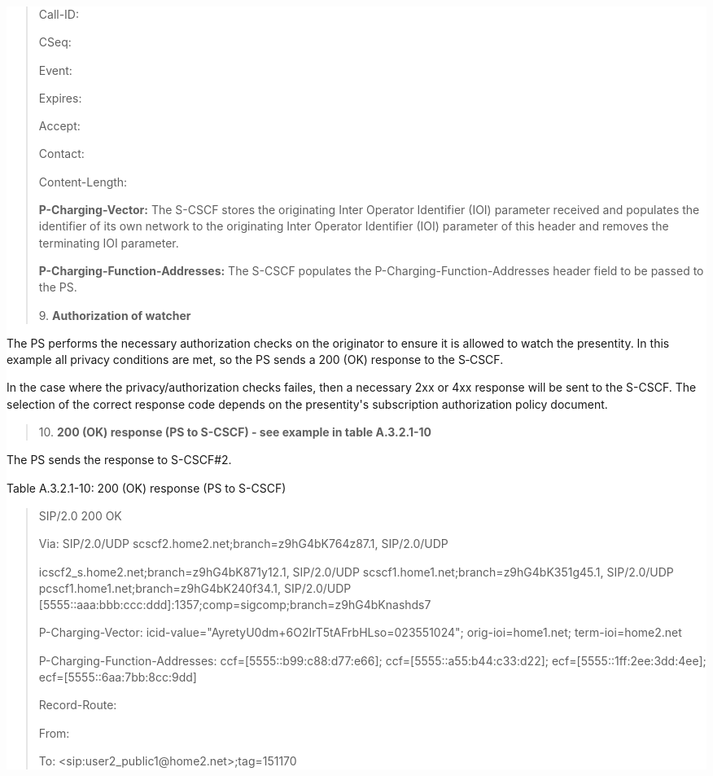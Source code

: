 >
> Call-ID:
>
> CSeq:
>
> Event:
>
> Expires:
>
> Accept:
>
> Contact:
>
> Content-Length:
>
> **P-Charging-Vector:** The S-CSCF stores the originating Inter
> Operator Identifier (IOI) parameter received and populates the
> identifier of its own network to the originating Inter Operator
> Identifier (IOI) parameter of this header and removes the terminating
> IOI parameter.
>
> **P-Charging-Function-Addresses:** The S-CSCF populates the
> P-Charging-Function-Addresses header field to be passed to the PS.
>
> 9\. **Authorization of watcher**

The PS performs the necessary authorization checks on the originator to
ensure it is allowed to watch the presentity. In this example all
privacy conditions are met, so the PS sends a 200 (OK) response to the
S‑CSCF.

In the case where the privacy/authorization checks failes, then a
necessary 2xx or 4xx response will be sent to the S-CSCF. The selection
of the correct response code depends on the presentity\'s subscription
authorization policy document.

> 10\. **200 (OK) response (PS to S-CSCF) - see example in
> table A.3.2.1-10**

The PS sends the response to S-CSCF\#2.

Table A.3.2.1-10: 200 (OK) response (PS to S-CSCF)

> SIP/2.0 200 OK
>
> Via: SIP/2.0/UDP scscf2.home2.net;branch=z9hG4bK764z87.1, SIP/2.0/UDP
>
> icscf2\_s.home2.net;branch=z9hG4bK871y12.1, SIP/2.0/UDP
> scscf1.home1.net;branch=z9hG4bK351g45.1, SIP/2.0/UDP
> pcscf1.home1.net;branch=z9hG4bK240f34.1, SIP/2.0/UDP
> \[5555::aaa:bbb:ccc:ddd\]:1357;comp=sigcomp;branch=z9hG4bKnashds7
>
> P-Charging-Vector:
> icid-value=\"AyretyU0dm+6O2IrT5tAFrbHLso=023551024\";
> orig-ioi=home1.net; term-ioi=home2.net
>
> P-Charging-Function-Addresses: ccf=\[5555::b99:c88:d77:e66\];
> ccf=\[5555::a55:b44:c33:d22\]; ecf=\[5555::1ff:2ee:3dd:4ee\];
> ecf=\[5555::6aa:7bb:8cc:9dd\]
>
> Record-Route:
>
> From:
>
> To: \<sip:user2\_public1\@home2.net\>;tag=151170
>